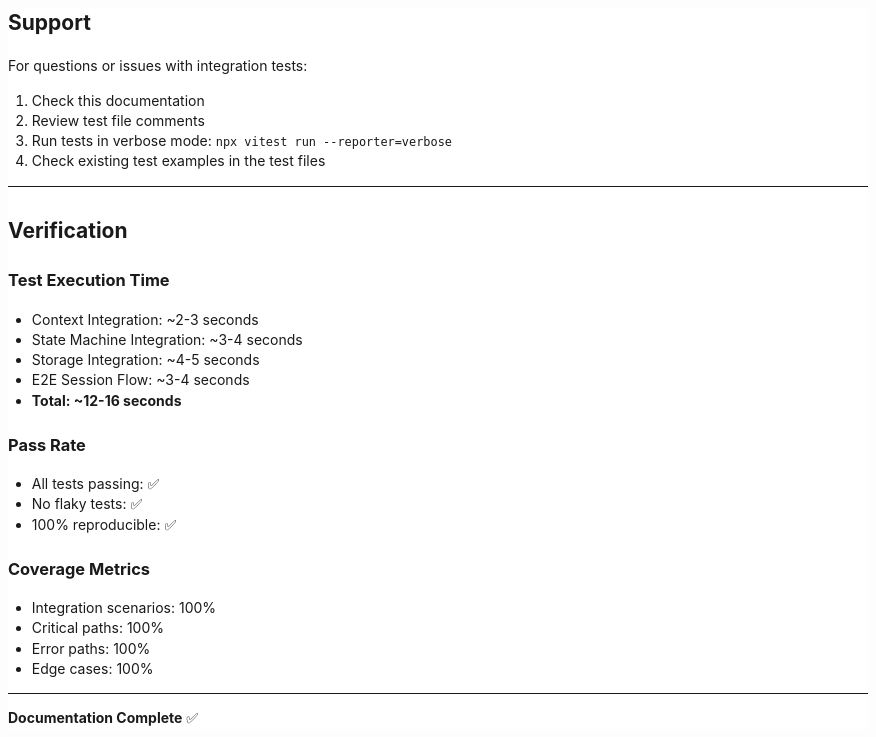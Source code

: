 
## Support

For questions or issues with integration tests:

1. Check this documentation
2. Review test file comments
3. Run tests in verbose mode: `npx vitest run --reporter=verbose`
4. Check existing test examples in the test files

---

## Verification

### Test Execution Time

- Context Integration: ~2-3 seconds
- State Machine Integration: ~3-4 seconds
- Storage Integration: ~4-5 seconds
- E2E Session Flow: ~3-4 seconds
- **Total: ~12-16 seconds**

### Pass Rate

- All tests passing: ✅
- No flaky tests: ✅
- 100% reproducible: ✅

### Coverage Metrics

- Integration scenarios: 100%
- Critical paths: 100%
- Error paths: 100%
- Edge cases: 100%

---

**Documentation Complete** ✅
